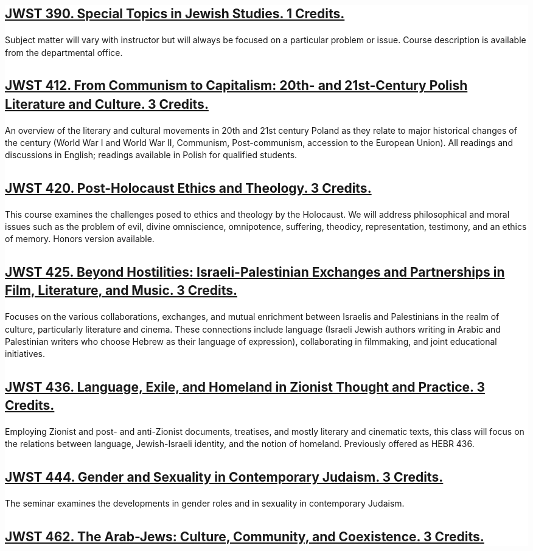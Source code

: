 ## [JWST 390. Special Topics in Jewish Studies. 1 Credits.](./JWST_390_Special_Topics_in_Jewish_Studies)

Subject matter will vary with instructor but will always be focused on a particular problem or issue. Course description is available from the departmental office.

## [JWST 412. From Communism to Capitalism: 20th- and 21st-Century Polish Literature and Culture. 3 Credits.](./JWST_412_From_Communism_to_Capitalism_20th-_and_21st-Century_Polish_Literature_and_Culture)

An overview of the literary and cultural movements in 20th and 21st century Poland as they relate to major historical changes of the century (World War I and World War II, Communism, Post-communism, accession to the European Union). All readings and discussions in English; readings available in Polish for qualified students.

## [JWST 420. Post-Holocaust Ethics and Theology. 3 Credits.](./JWST_420_Post-Holocaust_Ethics_and_Theology)

This course examines the challenges posed to ethics and theology by the Holocaust. We will address philosophical and moral issues such as the problem of evil, divine omniscience, omnipotence, suffering, theodicy, representation, testimony, and an ethics of memory. Honors version available.

## [JWST 425. Beyond Hostilities: Israeli-Palestinian Exchanges and Partnerships in Film, Literature, and Music. 3 Credits.](./JWST_425_Beyond_Hostilities_Israeli-Palestinian_Exchanges_and_Partnerships_in_Film_Literature_and_Music)

Focuses on the various collaborations, exchanges, and mutual enrichment between Israelis and Palestinians in the realm of culture, particularly literature and cinema. These connections include language (Israeli Jewish authors writing in Arabic and Palestinian writers who choose Hebrew as their language of expression), collaborating in filmmaking, and joint educational initiatives.

## [JWST 436. Language, Exile, and Homeland in Zionist Thought and Practice. 3 Credits.](./JWST_436_Language_Exile_and_Homeland_in_Zionist_Thought_and_Practice)

Employing Zionist and post- and anti-Zionist documents, treatises, and mostly literary and cinematic texts, this class will focus on the relations between language, Jewish-Israeli identity, and the notion of homeland. Previously offered as HEBR 436.

## [JWST 444. Gender and Sexuality in Contemporary Judaism. 3 Credits.](./JWST_444_Gender_and_Sexuality_in_Contemporary_Judaism)

The seminar examines the developments in gender roles and in sexuality in contemporary Judaism.

## [JWST 462. The Arab-Jews: Culture, Community, and Coexistence. 3 Credits.](./JWST_462_The_Arab-Jews_Culture_Community_and_Coexistence)
